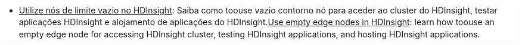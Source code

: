 * <span data-ttu-id="e1382-201">[Utilize nós de limite vazio no HDInsight](hdinsight-apps-use-edge-node.md): Saiba como toouse vazio contorno nó para aceder ao cluster do HDInsight, testar aplicações HDInsight e alojamento de aplicações do HDInsight.</span><span class="sxs-lookup"><span data-stu-id="e1382-201">[Use empty edge nodes in HDInsight](hdinsight-apps-use-edge-node.md): learn how toouse an empty edge node for accessing HDInsight cluster, testing HDInsight applications, and hosting HDInsight applications.</span></span>
